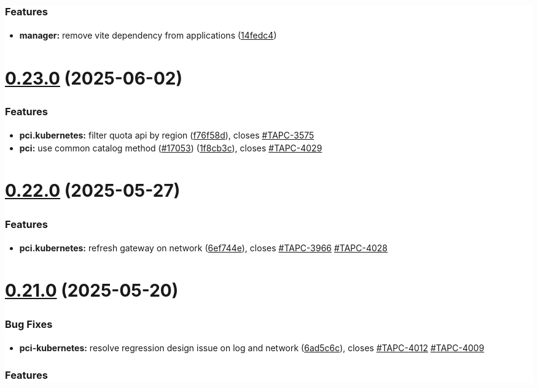 
### Features

* **manager:** remove vite dependency from applications ([14fedc4](https://github.com/ovh/manager/commit/14fedc47e9463b2abdaa054b7a854b198916d155))





# [0.23.0](https://github.com/ovh/manager/compare/@ovh-ux/manager-pci-kubernetes-app@0.22.0...@ovh-ux/manager-pci-kubernetes-app@0.23.0) (2025-06-02)


### Features

* **pci.kubernetes:** filter quota api by region ([f76f58d](https://github.com/ovh/manager/commit/f76f58d236e87a6f39452da632ab4d993cf7f539)), closes [#TAPC-3575](https://github.com/ovh/manager/issues/TAPC-3575)
* **pci:** use common catalog method ([#17053](https://github.com/ovh/manager/issues/17053)) ([1f8cb3c](https://github.com/ovh/manager/commit/1f8cb3cf22407f5c27476e15c331f0314b485823)), closes [#TAPC-4029](https://github.com/ovh/manager/issues/TAPC-4029)





# [0.22.0](https://github.com/ovh/manager/compare/@ovh-ux/manager-pci-kubernetes-app@0.21.0...@ovh-ux/manager-pci-kubernetes-app@0.22.0) (2025-05-27)


### Features

* **pci.kubernetes:** refresh gateway on network ([6ef744e](https://github.com/ovh/manager/commit/6ef744e2e0fca24559abb6e2c662c7ea312bf8eb)), closes [#TAPC-3966](https://github.com/ovh/manager/issues/TAPC-3966) [#TAPC-4028](https://github.com/ovh/manager/issues/TAPC-4028)





# [0.21.0](https://github.com/ovh/manager/compare/@ovh-ux/manager-pci-kubernetes-app@0.20.4...@ovh-ux/manager-pci-kubernetes-app@0.21.0) (2025-05-20)


### Bug Fixes

* **pci-kubernetes:** resolve regression design issue on log and network ([6ad5c6c](https://github.com/ovh/manager/commit/6ad5c6cfeef7b88ab0541f7228520e1c6c6d6f49)), closes [#TAPC-4012](https://github.com/ovh/manager/issues/TAPC-4012) [#TAPC-4009](https://github.com/ovh/manager/issues/TAPC-4009)


### Features
